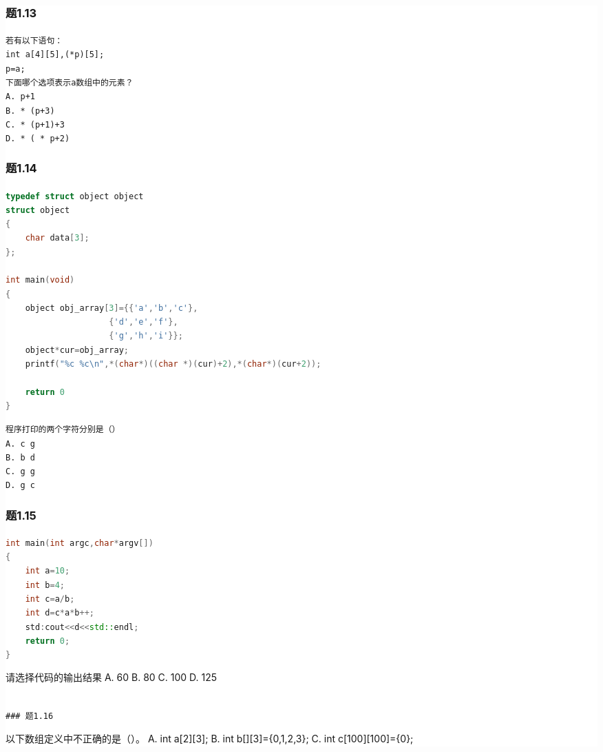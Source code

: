 ### 题1.13
```
若有以下语句：
int a[4][5],(*p)[5];
p=a;
下面哪个选项表示a数组中的元素？
A. p+1
B. * (p+3)
C. * (p+1)+3
D. * ( * p+2)
```

### 题1.14
```C++
typedef struct object object
struct object
{
    char data[3];
};

int main(void)
{
    object obj_array[3]={{'a','b','c'},
                     {'d','e','f'},
                     {'g','h','i'}};
    object*cur=obj_array;
    printf("%c %c\n",*(char*)((char *)(cur)+2),*(char*)(cur+2));

    return 0
}
```
```
程序打印的两个字符分别是（）
A. c g
B. b d
C. g g
D. g c
```

### 题1.15
```C++
int main(int argc,char*argv[])
{
    int a=10;
    int b=4;
    int c=a/b;
    int d=c*a*b++;
    std:cout<<d<<std::endl;
    return 0;
}
```
请选择代码的输出结果
A. 60
B. 80
C. 100
D. 125
```

### 题1.16
```
以下数组定义中不正确的是（）。
A. int a[2][3];
B. int b[][3]={0,1,2,3};
C. int c[100][100]={0};